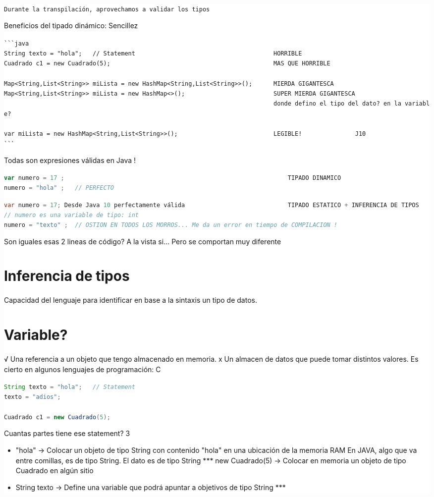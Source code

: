     Durante la transpilación, aprovechamos a validar los tipos

  Beneficios del tipado dinámico: Sencillez
  
    ```java
    String texto = "hola";   // Statement                                       HORRIBLE
    Cuadrado c1 = new Cuadrado(5);                                              MAS QUE HORRIBLE
    
    Map<String,List<String>> miLista = new HashMap<String,List<String>>();      MIERDA GIGANTESCA
    Map<String,List<String>> miLista = new HashMap<>();                         SUPER MIERDA GIGANTESCA
                                                                                donde defino el tipo del dato? en la variable?
                                                                                
    var miLista = new HashMap<String,List<String>>();                           LEGIBLE!               J10                                                            
    ```

Todas son expresiones válidas en Java !

```js
var numero = 17 ;                                                               TIPADO DINAMICO
numero = "hola" ;   // PERFECTO
```
```java
var numero = 17; Desde Java 10 perfectamente válida                             TIPADO ESTATICO + INFERENCIA DE TIPOS
// numero es una variable de tipo: int
numero = "texto" ;  // OSTION EN TODOS LOS MORROS... Me da un error en tiempo de COMPILACION !
```

Son iguales esas 2 lineas de código? A la vista si... Pero se comportan muy diferente

# Inferencia de tipos

Capacidad del lenguaje para identificar en base a la sintaxis un tipo de datos. 

# Variable?

√ Una referencia a un objeto que tengo almacenado en memoria.
x Un almacen de datos que puede tomar distintos valores. Es cierto en algunos lenguajes de programación: C
 
```java
String texto = "hola";   // Statement
texto = "adios";

Cuadrado c1 = new Cuadrado(5);
```
Cuantas partes tiene ese statement? 3

- "hola"          -> Colocar un objeto de tipo String con contenido "hola" en una ubicación de la memoria RAM
                    En JAVA, algo que va entre comillas, es de tipo String. El dato es de tipo String ***
  new Cuadrado(5) -> Colocar en memoria un objeto de tipo Cuadrado en algún sitio

- String texto    -> Define una variable que podrá apuntar a objetivos de tipo String ***
